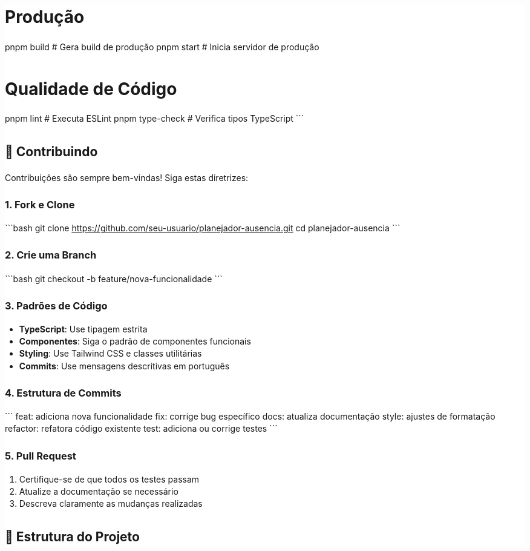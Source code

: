 # Produção
pnpm build        # Gera build de produção
pnpm start        # Inicia servidor de produção

# Qualidade de Código
pnpm lint         # Executa ESLint
pnpm type-check   # Verifica tipos TypeScript
\`\`\`

## 🤝 Contribuindo

Contribuições são sempre bem-vindas! Siga estas diretrizes:

### 1. Fork e Clone
\`\`\`bash
git clone https://github.com/seu-usuario/planejador-ausencia.git
cd planejador-ausencia
\`\`\`

### 2. Crie uma Branch
\`\`\`bash
git checkout -b feature/nova-funcionalidade
\`\`\`

### 3. Padrões de Código

- **TypeScript**: Use tipagem estrita
- **Componentes**: Siga o padrão de componentes funcionais
- **Styling**: Use Tailwind CSS e classes utilitárias
- **Commits**: Use mensagens descritivas em português

### 4. Estrutura de Commits
\`\`\`
feat: adiciona nova funcionalidade
fix: corrige bug específico
docs: atualiza documentação
style: ajustes de formatação
refactor: refatora código existente
test: adiciona ou corrige testes
\`\`\`

### 5. Pull Request

1. Certifique-se de que todos os testes passam
2. Atualize a documentação se necessário
3. Descreva claramente as mudanças realizadas

## 📁 Estrutura do Projeto
